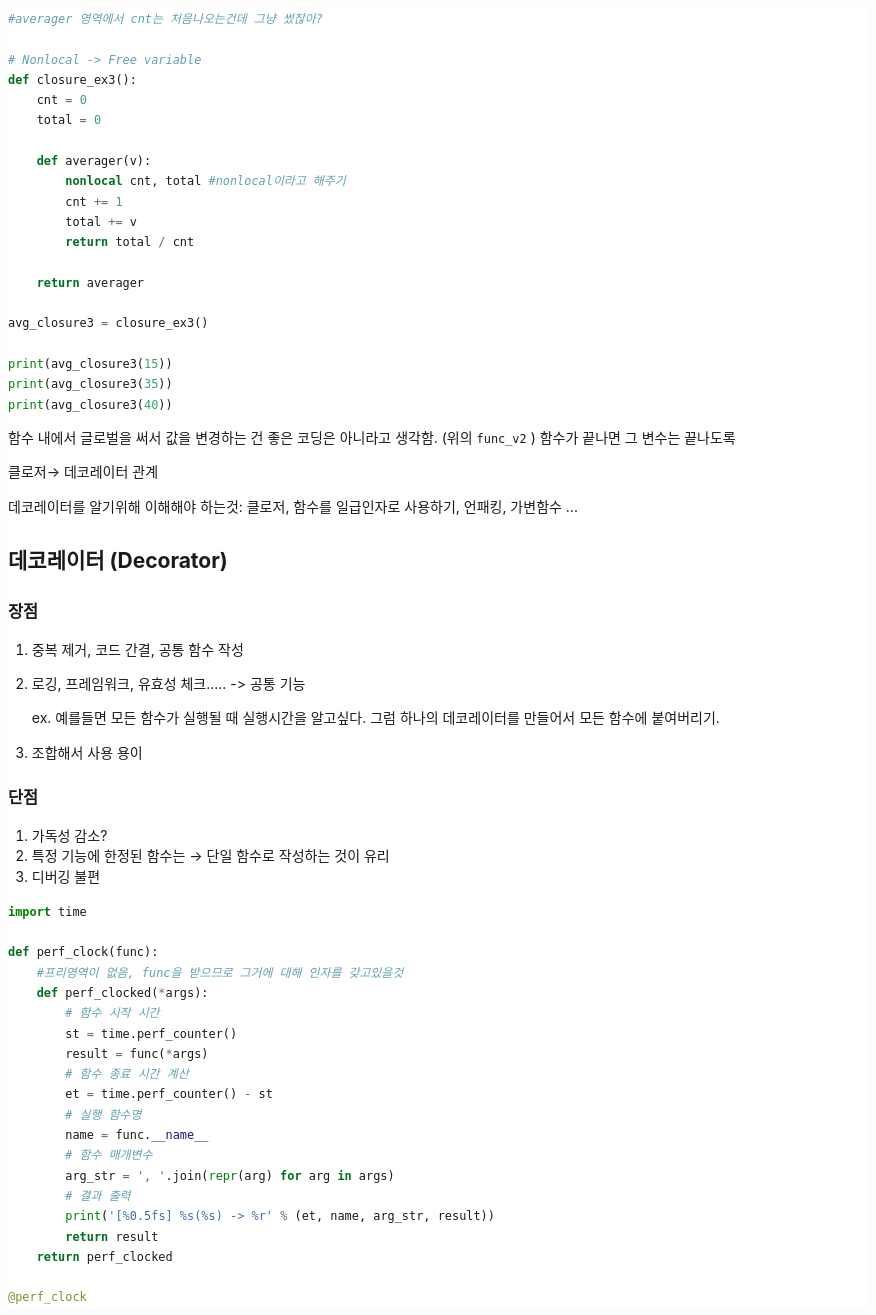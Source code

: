 ```python
#averager 영역에서 cnt는 처음나오는건데 그냥 썼잖아?

# Nonlocal -> Free variable
def closure_ex3():
    cnt = 0
    total = 0
    
    def averager(v):
        nonlocal cnt, total #nonlocal이라고 해주기
        cnt += 1
        total += v
        return total / cnt
    
    return averager

avg_closure3 = closure_ex3()

print(avg_closure3(15))
print(avg_closure3(35))
print(avg_closure3(40))
```

함수 내에서 글로벌을 써서 값을 변경하는 건 좋은 코딩은 아니라고 생각함. (위의 `func_v2` ) 함수가 끝나면 그 변수는 끝나도록

클로저→ 데코레이터 관계

데코레이터를 알기위해 이해해야 하는것: 클로저, 함수를 일급인자로 사용하기, 언패킹, 가변함수 ...

## 데코레이터 (Decorator)

### **장점**

1. 중복 제거, 코드 간결, 공통 함수 작성
2. 로깅, 프레임워크, 유효성 체크..... -> 공통 기능

   ex. 예를들면 모든 함수가 실행될 때 실행시간을 알고싶다. 그럼 하나의 데코레이터를 만들어서 모든 함수에 붙여버리기.

3. 조합해서 사용 용이

### **단점**

1. 가독성 감소?
2. 특정 기능에 한정된 함수는 →  단일 함수로 작성하는 것이 유리
3. 디버깅 불편

```python
import time

def perf_clock(func):
	#프리영역이 없음, func을 받으므로 그거에 대해 인자를 갖고있을것
    def perf_clocked(*args):
        # 함수 시작 시간 
        st = time.perf_counter() 
        result = func(*args)
        # 함수 종료 시간 계산
        et = time.perf_counter() - st 
        # 실행 함수명
        name = func.__name__
        # 함수 매개변수 
        arg_str = ', '.join(repr(arg) for arg in args)
        # 결과 출력
        print('[%0.5fs] %s(%s) -> %r' % (et, name, arg_str, result)) 
        return result 
    return perf_clocked

@perf_clock
```